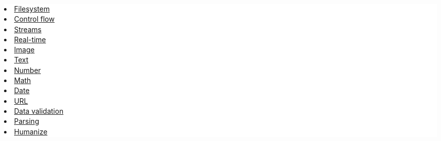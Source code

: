   <li>
    <a href="#filesystem">
     Filesystem
    </a>
   </li>
   <li>
    <a href="#control-flow">
     Control flow
    </a>
   </li>
   <li>
    <a href="#streams">
     Streams
    </a>
   </li>
   <li>
    <a href="#real-time">
     Real-time
    </a>
   </li>
   <li>
    <a href="#image">
     Image
    </a>
   </li>
   <li>
    <a href="#text">
     Text
    </a>
   </li>
   <li>
    <a href="#number">
     Number
    </a>
   </li>
   <li>
    <a href="#math">
     Math
    </a>
   </li>
   <li>
    <a href="#date">
     Date
    </a>
   </li>
   <li>
    <a href="#url">
     URL
    </a>
   </li>
   <li>
    <a href="#data-validation">
     Data validation
    </a>
   </li>
   <li>
    <a href="#parsing">
     Parsing
    </a>
   </li>
   <li>
    <a href="#humanize">
     Humanize
    </a>